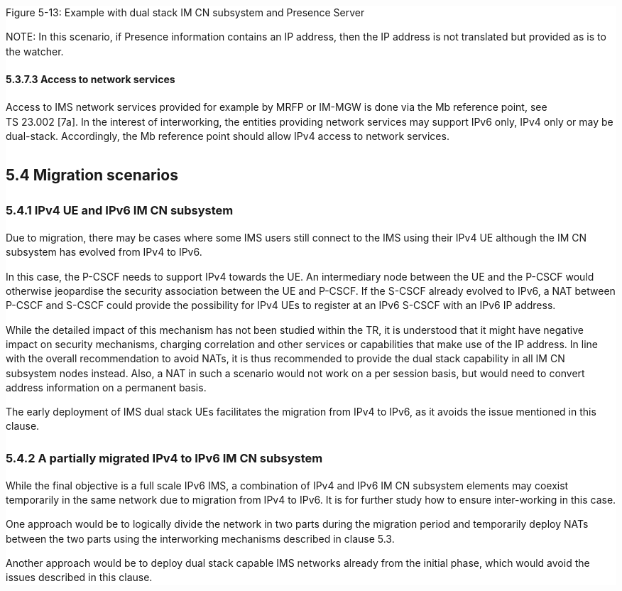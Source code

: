 Figure 5-13: Example with dual stack IM CN subsystem and Presence Server

NOTE: In this scenario, if Presence information contains an IP address,
then the IP address is not translated but provided as is to the watcher.

#### 5.3.7.3 Access to network services

Access to IMS network services provided for example by MRFP or IM-MGW is
done via the Mb reference point, see TS 23.002 \[7a\]. In the interest
of interworking, the entities providing network services may support
IPv6 only, IPv4 only or may be dual-stack. Accordingly, the Mb reference
point should allow IPv4 access to network services.

5.4 Migration scenarios
-----------------------

### 5.4.1 IPv4 UE and IPv6 IM CN subsystem

Due to migration, there may be cases where some IMS users still connect
to the IMS using their IPv4 UE although the IM CN subsystem has evolved
from IPv4 to IPv6.

In this case, the P-CSCF needs to support IPv4 towards the UE. An
intermediary node between the UE and the P-CSCF would otherwise
jeopardise the security association between the UE and P-CSCF. If the
S-CSCF already evolved to IPv6, a NAT between P-CSCF and S-CSCF could
provide the possibility for IPv4 UEs to register at an IPv6 S-CSCF with
an IPv6 IP address.

While the detailed impact of this mechanism has not been studied within
the TR, it is understood that it might have negative impact on security
mechanisms, charging correlation and other services or capabilities that
make use of the IP address. In line with the overall recommendation to
avoid NATs, it is thus recommended to provide the dual stack capability
in all IM CN subsystem nodes instead. Also, a NAT in such a scenario
would not work on a per session basis, but would need to convert address
information on a permanent basis.

The early deployment of IMS dual stack UEs facilitates the migration
from IPv4 to IPv6, as it avoids the issue mentioned in this clause.

### 5.4.2 A partially migrated IPv4 to IPv6 IM CN subsystem

While the final objective is a full scale IPv6 IMS, a combination of
IPv4 and IPv6 IM CN subsystem elements may coexist temporarily in the
same network due to migration from IPv4 to IPv6. It is for further study
how to ensure inter-working in this case.

One approach would be to logically divide the network in two parts
during the migration period and temporarily deploy NATs between the two
parts using the interworking mechanisms described in clause 5.3.

Another approach would be to deploy dual stack capable IMS networks
already from the initial phase, which would avoid the issues described
in this clause.
